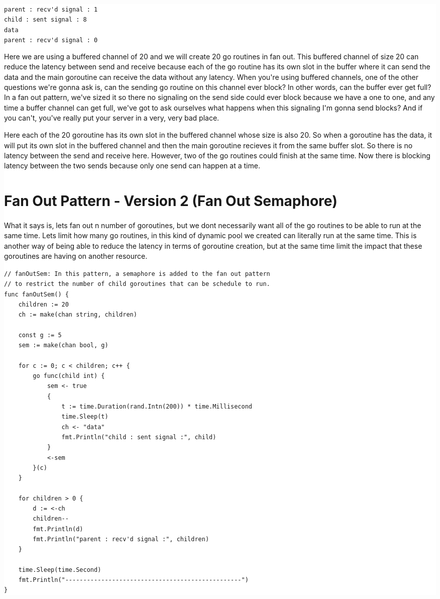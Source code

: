 ```
parent : recv'd signal : 1
child : sent signal : 8
data
parent : recv'd signal : 0
```

Here we are using a buffered channel of 20 and we will create 20 go routines in fan out. This buffered channel of size 20 can reduce the latency between send and receive because each of the go routine has its own slot in the buffer where it can send the data and the main goroutine can receive the data without any latency. When you're using buffered channels, one of the other questions we're gonna ask is, can the sending go routine on this channel ever block? In other words, can the buffer ever get full? In a fan out pattern, we've sized it so there no signaling on the send side could ever block because we have a one to one, and any time a buffer channel can get full, we've got to ask ourselves what happens when this signaling I'm gonna send blocks? And if you can't, you've really put your server in a very, very bad place. 

Here each of the 20 goroutine has its own slot in the buffered channel whose size is also 20. So when a goroutine has the data, it will put its own slot in the buffered channel and then the main goroutine recieves it from the same buffer slot. So there is no latency between the send and receive here. However, two of the go routines could finish at the same time. Now there is blocking latency between the two sends because only one send can happen at a time. 

# Fan Out Pattern - Version 2 (Fan Out Semaphore)
What it says is, lets fan out n number of goroutines, but we dont necessarily want all of the go routines to be able to run at the same time. Lets limit how many go routines, in this kind of dynamic pool we created can literally run at the same time. This is another way of being able to reduce the latency in terms of goroutine creation, but at the same time limit the impact that these goroutines are having on another resource. 

```
// fanOutSem: In this pattern, a semaphore is added to the fan out pattern
// to restrict the number of child goroutines that can be schedule to run.
func fanOutSem() {
	children := 20
	ch := make(chan string, children)

	const g := 5
	sem := make(chan bool, g)

	for c := 0; c < children; c++ {
		go func(child int) {
			sem <- true
			{
				t := time.Duration(rand.Intn(200)) * time.Millisecond
				time.Sleep(t)
				ch <- "data"
				fmt.Println("child : sent signal :", child)
			}
			<-sem
		}(c)
	}

	for children > 0 {
		d := <-ch
		children--
		fmt.Println(d)
		fmt.Println("parent : recv'd signal :", children)
	}

	time.Sleep(time.Second)
	fmt.Println("-------------------------------------------------")
}

```